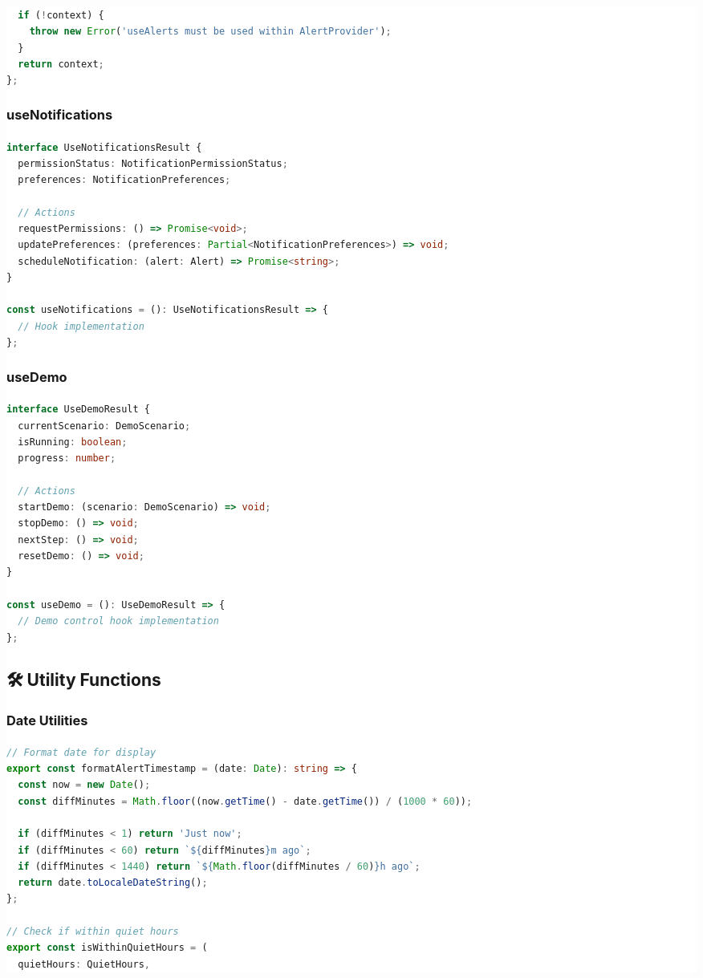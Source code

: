 ```typescript
  if (!context) {
    throw new Error('useAlerts must be used within AlertProvider');
  }
  return context;
};
```

### useNotifications

```typescript
interface UseNotificationsResult {
  permissionStatus: NotificationPermissionStatus;
  preferences: NotificationPreferences;
  
  // Actions
  requestPermissions: () => Promise<void>;
  updatePreferences: (preferences: Partial<NotificationPreferences>) => void;
  scheduleNotification: (alert: Alert) => Promise<string>;
}

const useNotifications = (): UseNotificationsResult => {
  // Hook implementation
};
```

### useDemo

```typescript
interface UseDemoResult {
  currentScenario: DemoScenario;
  isRunning: boolean;
  progress: number;
  
  // Actions
  startDemo: (scenario: DemoScenario) => void;
  stopDemo: () => void;
  nextStep: () => void;
  resetDemo: () => void;
}

const useDemo = (): UseDemoResult => {
  // Demo control hook implementation
};
```

## 🛠️ Utility Functions

### Date Utilities

```typescript
// Format date for display
export const formatAlertTimestamp = (date: Date): string => {
  const now = new Date();
  const diffMinutes = Math.floor((now.getTime() - date.getTime()) / (1000 * 60));
  
  if (diffMinutes < 1) return 'Just now';
  if (diffMinutes < 60) return `${diffMinutes}m ago`;
  if (diffMinutes < 1440) return `${Math.floor(diffMinutes / 60)}h ago`;
  return date.toLocaleDateString();
};

// Check if within quiet hours
export const isWithinQuietHours = (
  quietHours: QuietHours, 
```